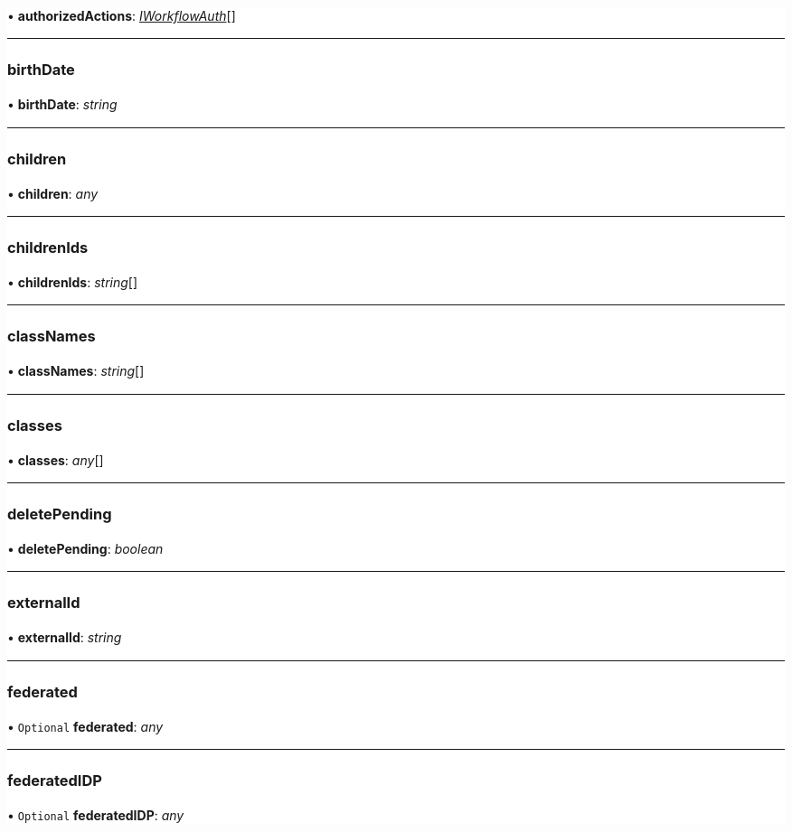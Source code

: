 • **authorizedActions**: [*IWorkflowAuth*](iworkflowauth.md)[]

___

### birthDate

• **birthDate**: *string*

___

### children

• **children**: *any*

___

### childrenIds

• **childrenIds**: *string*[]

___

### classNames

• **classNames**: *string*[]

___

### classes

• **classes**: *any*[]

___

### deletePending

• **deletePending**: *boolean*

___

### externalId

• **externalId**: *string*

___

### federated

• `Optional` **federated**: *any*

___

### federatedIDP

• `Optional` **federatedIDP**: *any*
